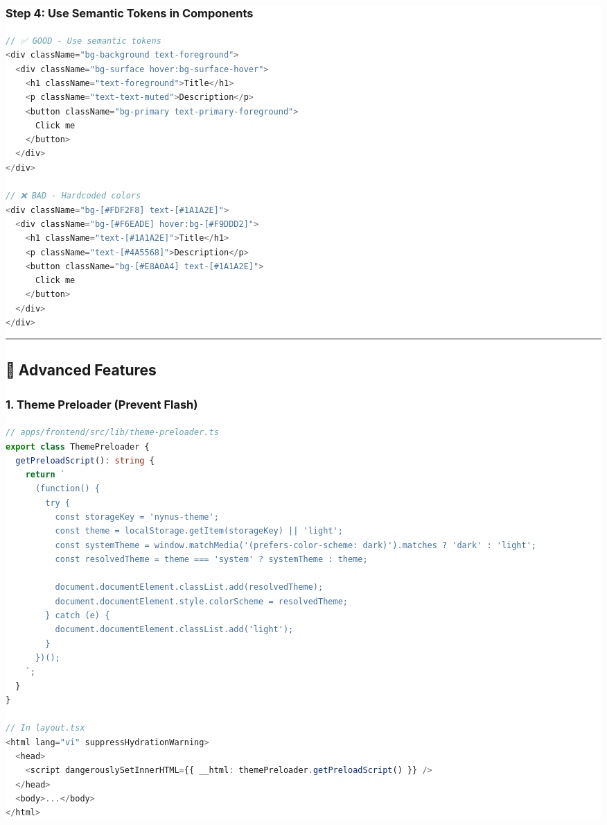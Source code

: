### Step 4: Use Semantic Tokens in Components

```typescript
// ✅ GOOD - Use semantic tokens
<div className="bg-background text-foreground">
  <div className="bg-surface hover:bg-surface-hover">
    <h1 className="text-foreground">Title</h1>
    <p className="text-text-muted">Description</p>
    <button className="bg-primary text-primary-foreground">
      Click me
    </button>
  </div>
</div>

// ❌ BAD - Hardcoded colors
<div className="bg-[#FDF2F8] text-[#1A1A2E]">
  <div className="bg-[#F6EADE] hover:bg-[#F9DDD2]">
    <h1 className="text-[#1A1A2E]">Title</h1>
    <p className="text-[#4A5568]">Description</p>
    <button className="bg-[#E8A0A4] text-[#1A1A2E]">
      Click me
    </button>
  </div>
</div>
```

---

## 🚀 Advanced Features

### 1. Theme Preloader (Prevent Flash)

```typescript
// apps/frontend/src/lib/theme-preloader.ts
export class ThemePreloader {
  getPreloadScript(): string {
    return `
      (function() {
        try {
          const storageKey = 'nynus-theme';
          const theme = localStorage.getItem(storageKey) || 'light';
          const systemTheme = window.matchMedia('(prefers-color-scheme: dark)').matches ? 'dark' : 'light';
          const resolvedTheme = theme === 'system' ? systemTheme : theme;
          
          document.documentElement.classList.add(resolvedTheme);
          document.documentElement.style.colorScheme = resolvedTheme;
        } catch (e) {
          document.documentElement.classList.add('light');
        }
      })();
    `;
  }
}

// In layout.tsx
<html lang="vi" suppressHydrationWarning>
  <head>
    <script dangerouslySetInnerHTML={{ __html: themePreloader.getPreloadScript() }} />
  </head>
  <body>...</body>
</html>
```
